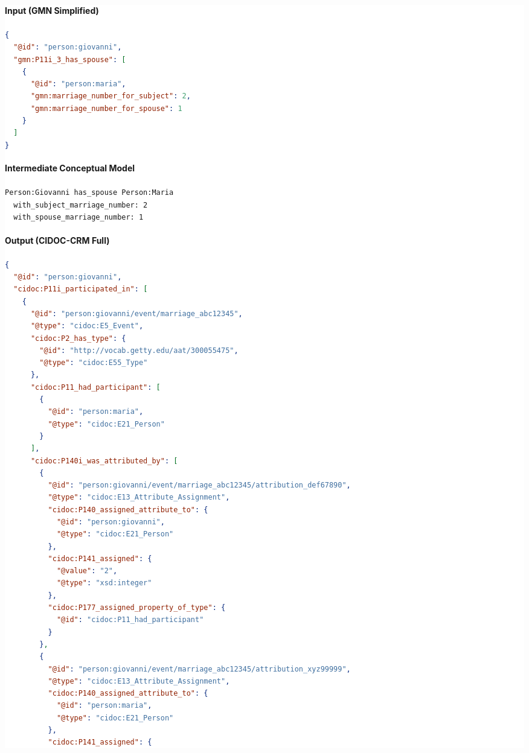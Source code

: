 #### Input (GMN Simplified)

```json
{
  "@id": "person:giovanni",
  "gmn:P11i_3_has_spouse": [
    {
      "@id": "person:maria",
      "gmn:marriage_number_for_subject": 2,
      "gmn:marriage_number_for_spouse": 1
    }
  ]
}
```

#### Intermediate Conceptual Model

```
Person:Giovanni has_spouse Person:Maria
  with_subject_marriage_number: 2
  with_spouse_marriage_number: 1
```

#### Output (CIDOC-CRM Full)

```json
{
  "@id": "person:giovanni",
  "cidoc:P11i_participated_in": [
    {
      "@id": "person:giovanni/event/marriage_abc12345",
      "@type": "cidoc:E5_Event",
      "cidoc:P2_has_type": {
        "@id": "http://vocab.getty.edu/aat/300055475",
        "@type": "cidoc:E55_Type"
      },
      "cidoc:P11_had_participant": [
        {
          "@id": "person:maria",
          "@type": "cidoc:E21_Person"
        }
      ],
      "cidoc:P140i_was_attributed_by": [
        {
          "@id": "person:giovanni/event/marriage_abc12345/attribution_def67890",
          "@type": "cidoc:E13_Attribute_Assignment",
          "cidoc:P140_assigned_attribute_to": {
            "@id": "person:giovanni",
            "@type": "cidoc:E21_Person"
          },
          "cidoc:P141_assigned": {
            "@value": "2",
            "@type": "xsd:integer"
          },
          "cidoc:P177_assigned_property_of_type": {
            "@id": "cidoc:P11_had_participant"
          }
        },
        {
          "@id": "person:giovanni/event/marriage_abc12345/attribution_xyz99999",
          "@type": "cidoc:E13_Attribute_Assignment",
          "cidoc:P140_assigned_attribute_to": {
            "@id": "person:maria",
            "@type": "cidoc:E21_Person"
          },
          "cidoc:P141_assigned": {
```